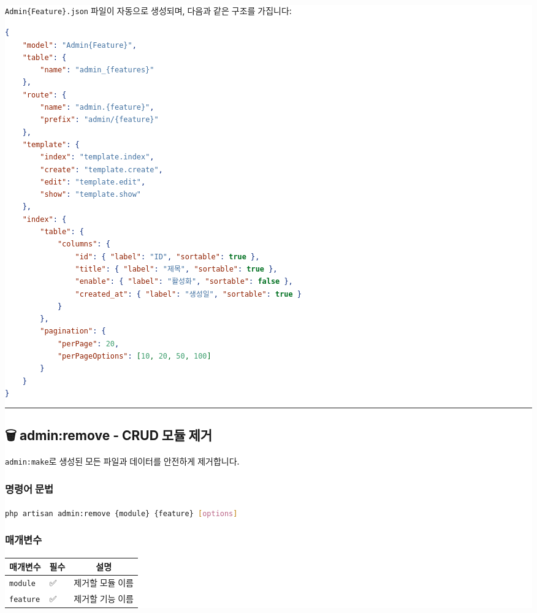 `Admin{Feature}.json` 파일이 자동으로 생성되며, 다음과 같은 구조를 가집니다:

```json
{
    "model": "Admin{Feature}",
    "table": {
        "name": "admin_{features}"
    },
    "route": {
        "name": "admin.{feature}",
        "prefix": "admin/{feature}"
    },
    "template": {
        "index": "template.index",
        "create": "template.create",
        "edit": "template.edit",
        "show": "template.show"
    },
    "index": {
        "table": {
            "columns": {
                "id": { "label": "ID", "sortable": true },
                "title": { "label": "제목", "sortable": true },
                "enable": { "label": "활성화", "sortable": false },
                "created_at": { "label": "생성일", "sortable": true }
            }
        },
        "pagination": {
            "perPage": 20,
            "perPageOptions": [10, 20, 50, 100]
        }
    }
}
```

---

## 🗑️ admin:remove - CRUD 모듈 제거

`admin:make`로 생성된 모든 파일과 데이터를 안전하게 제거합니다.

### 명령어 문법

```bash
php artisan admin:remove {module} {feature} [options]
```

### 매개변수

| 매개변수 | 필수 | 설명 |
|---------|------|------|
| `module` | ✅ | 제거할 모듈 이름 |
| `feature` | ✅ | 제거할 기능 이름 |
